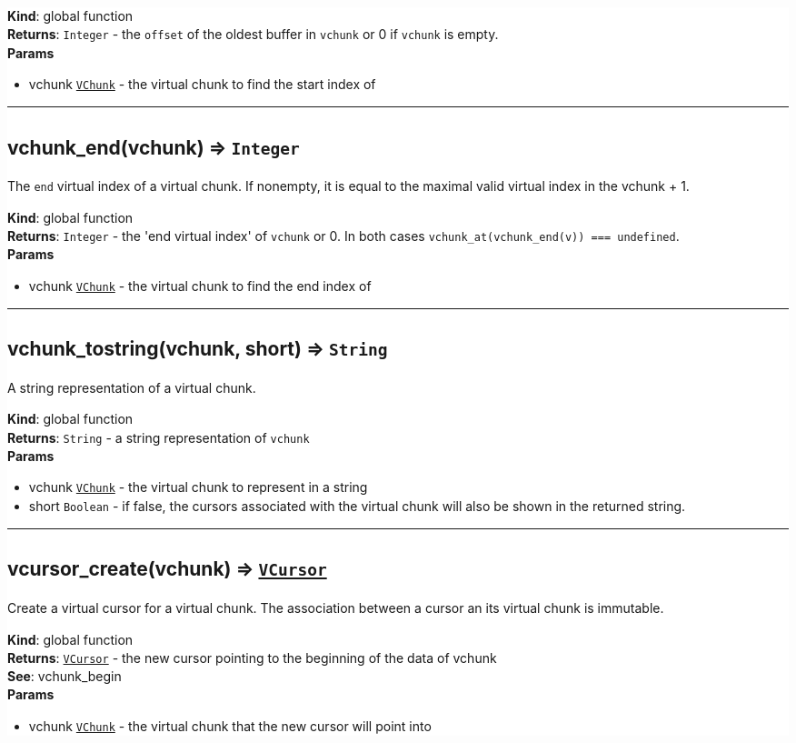 **Kind**: global function  
**Returns**: <code>Integer</code> - the `offset` of the oldest buffer in `vchunk` or 0 if
`vchunk` is empty.  
**Params**

- vchunk [<code>VChunk</code>](#VChunk) - the virtual chunk to find the start index of


* * *

<a name="vchunk_end"></a>

## vchunk_end(vchunk) ⇒ <code>Integer</code>
The `end` virtual index of a virtual chunk. If nonempty, it is equal
to the maximal valid virtual index in the vchunk + 1.

**Kind**: global function  
**Returns**: <code>Integer</code> - the 'end virtual index' of `vchunk` or 0. In both cases
`vchunk_at(vchunk_end(v)) === undefined`.  
**Params**

- vchunk [<code>VChunk</code>](#VChunk) - the virtual chunk to find the end index of


* * *

<a name="vchunk_tostring"></a>

## vchunk_tostring(vchunk, short) ⇒ <code>String</code>
A string representation of a virtual chunk.

**Kind**: global function  
**Returns**: <code>String</code> - a string representation of `vchunk`  
**Params**

- vchunk [<code>VChunk</code>](#VChunk) - the virtual chunk to represent in a string
- short <code>Boolean</code> - if false, the cursors associated with the virtual
 chunk will also be shown in the returned string.


* * *

<a name="vcursor_create"></a>

## vcursor_create(vchunk) ⇒ [<code>VCursor</code>](#VCursor)
Create a virtual cursor for a virtual chunk. The association between a 
cursor an its virtual chunk is immutable.

**Kind**: global function  
**Returns**: [<code>VCursor</code>](#VCursor) - the new cursor pointing to the beginning of the data of vchunk  
**See**: vchunk_begin  
**Params**

- vchunk [<code>VChunk</code>](#VChunk) - the virtual chunk that the new cursor will point into
